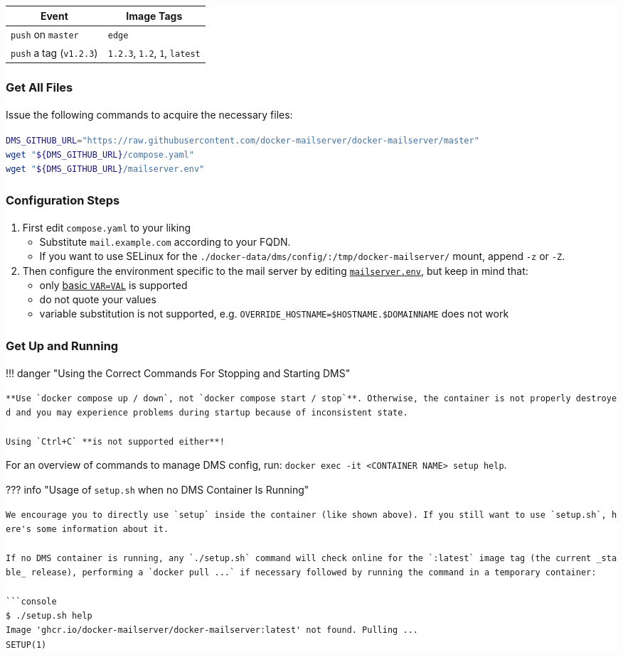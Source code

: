 | Event                   | Image Tags                    |
|-------------------------|-------------------------------|
| `push` on `master`      | `edge`                        |
| `push` a tag (`v1.2.3`) | `1.2.3`, `1.2`, `1`, `latest` |

[github-ci]: https://github.com/docker-mailserver/docker-mailserver/actions
[dockerhub-image]: https://hub.docker.com/r/mailserver/docker-mailserver
[ghcr-image]: https://github.com/docker-mailserver/docker-mailserver/pkgs/container/docker-mailserver

### Get All Files

Issue the following commands to acquire the necessary files:

``` BASH
DMS_GITHUB_URL="https://raw.githubusercontent.com/docker-mailserver/docker-mailserver/master"
wget "${DMS_GITHUB_URL}/compose.yaml"
wget "${DMS_GITHUB_URL}/mailserver.env"
```

### Configuration Steps

1. First edit `compose.yaml` to your liking
    - Substitute `mail.example.com` according to your FQDN.
    - If you want to use SELinux for the `./docker-data/dms/config/:/tmp/docker-mailserver/` mount, append `-z` or `-Z`.
2. Then configure the environment specific to the mail server by editing [`mailserver.env`][docs-environment], but keep in mind that:
    - only [basic `VAR=VAL`][docker-compose-env-file] is supported
    - do not quote your values
    - variable substitution is not supported, e.g. `OVERRIDE_HOSTNAME=$HOSTNAME.$DOMAINNAME` does not work

[docs-environment]: ./config/environment.md
[docker-compose-env-file]: https://docs.docker.com/compose/env-file/

### Get Up and Running

!!! danger "Using the Correct Commands For Stopping and Starting DMS"

    **Use `docker compose up / down`, not `docker compose start / stop`**. Otherwise, the container is not properly destroyed and you may experience problems during startup because of inconsistent state.

    Using `Ctrl+C` **is not supported either**!

For an overview of commands to manage DMS config, run: `docker exec -it <CONTAINER NAME> setup help`.

??? info "Usage of `setup.sh` when no DMS Container Is Running"

    We encourage you to directly use `setup` inside the container (like shown above). If you still want to use `setup.sh`, here's some information about it.

    If no DMS container is running, any `./setup.sh` command will check online for the `:latest` image tag (the current _stable_ release), performing a `docker pull ...` if necessary followed by running the command in a temporary container:

    ```console
    $ ./setup.sh help
    Image 'ghcr.io/docker-mailserver/docker-mailserver:latest' not found. Pulling ...
    SETUP(1)


[docs::dms-volumes-config]: ./config/advanced/optional-config.md#volumes-config
[docs-ports-overview]: ./config/security/understanding-the-ports.md#overview-of-email-ports
[docker-compose]: https://docs.docker.com/compose/
[docker-compose-installation]: https://docs.docker.com/compose/install/
[docker-compose-specification]: https://docs.docker.com/compose/compose-file/
[docs-podman]: ./config/advanced/podman.md
[docs-tls]: ./config/security/ssl.md
[docs-aliases]: ./config/account-management/overview.md#aliases
[docs-env-postmaster]: ./config/environment.md#postmaster_address
[cloudflare-spf-dkim-dmarc]: https://www.cloudflare.com/learning/email-security/dmarc-dkim-spf/
[docs-dkim-dmarc-spf]: ./config/best-practices/dkim_dmarc_spf.md
[docs-user-patches]: ./faq.md#how-to-adjust-settings-with-the-user-patchessh-script